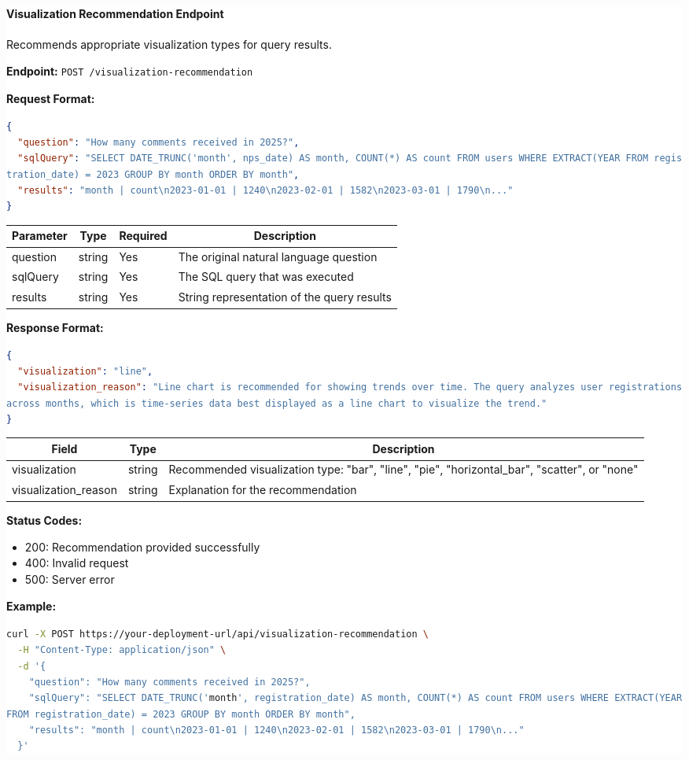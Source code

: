 #### Visualization Recommendation Endpoint

Recommends appropriate visualization types for query results.

**Endpoint:** `POST /visualization-recommendation`

**Request Format:**

```json
{
  "question": "How many comments received in 2025?",
  "sqlQuery": "SELECT DATE_TRUNC('month', nps_date) AS month, COUNT(*) AS count FROM users WHERE EXTRACT(YEAR FROM registration_date) = 2023 GROUP BY month ORDER BY month",
  "results": "month | count\n2023-01-01 | 1240\n2023-02-01 | 1582\n2023-03-01 | 1790\n..."
}
```

| Parameter | Type | Required | Description |
|-----------|------|----------|-------------|
| question | string | Yes | The original natural language question |
| sqlQuery | string | Yes | The SQL query that was executed |
| results | string | Yes | String representation of the query results |

**Response Format:**

```json
{
  "visualization": "line",
  "visualization_reason": "Line chart is recommended for showing trends over time. The query analyzes user registrations across months, which is time-series data best displayed as a line chart to visualize the trend."
}
```

| Field | Type | Description |
|-------|------|-------------|
| visualization | string | Recommended visualization type: "bar", "line", "pie", "horizontal_bar", "scatter", or "none" |
| visualization_reason | string | Explanation for the recommendation |

**Status Codes:**

- 200: Recommendation provided successfully
- 400: Invalid request
- 500: Server error

**Example:**

```bash
curl -X POST https://your-deployment-url/api/visualization-recommendation \
  -H "Content-Type: application/json" \
  -d '{
    "question": "How many comments received in 2025?",
    "sqlQuery": "SELECT DATE_TRUNC('month', registration_date) AS month, COUNT(*) AS count FROM users WHERE EXTRACT(YEAR FROM registration_date) = 2023 GROUP BY month ORDER BY month",
    "results": "month | count\n2023-01-01 | 1240\n2023-02-01 | 1582\n2023-03-01 | 1790\n..."
  }'
```
